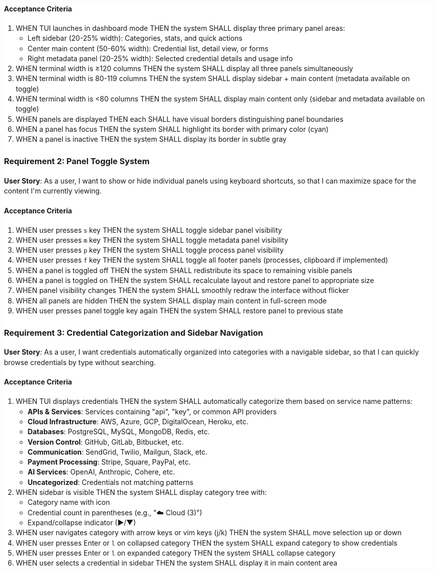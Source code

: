 #### Acceptance Criteria

1. WHEN TUI launches in dashboard mode THEN the system SHALL display three primary panel areas:
   - Left sidebar (20-25% width): Categories, stats, and quick actions
   - Center main content (50-60% width): Credential list, detail view, or forms
   - Right metadata panel (20-25% width): Selected credential details and usage info
2. WHEN terminal width is ≥120 columns THEN the system SHALL display all three panels simultaneously
3. WHEN terminal width is 80-119 columns THEN the system SHALL display sidebar + main content (metadata available on toggle)
4. WHEN terminal width is <80 columns THEN the system SHALL display main content only (sidebar and metadata available on toggle)
5. WHEN panels are displayed THEN each SHALL have visual borders distinguishing panel boundaries
6. WHEN a panel has focus THEN the system SHALL highlight its border with primary color (cyan)
7. WHEN a panel is inactive THEN the system SHALL display its border in subtle gray

### Requirement 2: Panel Toggle System

**User Story**: As a user, I want to show or hide individual panels using keyboard shortcuts, so that I can maximize space for the content I'm currently viewing.

#### Acceptance Criteria

1. WHEN user presses `s` key THEN the system SHALL toggle sidebar panel visibility
2. WHEN user presses `m` key THEN the system SHALL toggle metadata panel visibility
3. WHEN user presses `p` key THEN the system SHALL toggle process panel visibility
4. WHEN user presses `f` key THEN the system SHALL toggle all footer panels (processes, clipboard if implemented)
5. WHEN a panel is toggled off THEN the system SHALL redistribute its space to remaining visible panels
6. WHEN a panel is toggled on THEN the system SHALL recalculate layout and restore panel to appropriate size
7. WHEN panel visibility changes THEN the system SHALL smoothly redraw the interface without flicker
8. WHEN all panels are hidden THEN the system SHALL display main content in full-screen mode
9. WHEN user presses panel toggle key again THEN the system SHALL restore panel to previous state

### Requirement 3: Credential Categorization and Sidebar Navigation

**User Story**: As a user, I want credentials automatically organized into categories with a navigable sidebar, so that I can quickly browse credentials by type without searching.

#### Acceptance Criteria

1. WHEN TUI displays credentials THEN the system SHALL automatically categorize them based on service name patterns:
   - **APIs & Services**: Services containing "api", "key", or common API providers
   - **Cloud Infrastructure**: AWS, Azure, GCP, DigitalOcean, Heroku, etc.
   - **Databases**: PostgreSQL, MySQL, MongoDB, Redis, etc.
   - **Version Control**: GitHub, GitLab, Bitbucket, etc.
   - **Communication**: SendGrid, Twilio, Mailgun, Slack, etc.
   - **Payment Processing**: Stripe, Square, PayPal, etc.
   - **AI Services**: OpenAI, Anthropic, Cohere, etc.
   - **Uncategorized**: Credentials not matching patterns
2. WHEN sidebar is visible THEN the system SHALL display category tree with:
   - Category name with icon
   - Credential count in parentheses (e.g., "☁️ Cloud (3)")
   - Expand/collapse indicator (▶/▼)
3. WHEN user navigates category with arrow keys or vim keys (j/k) THEN the system SHALL move selection up or down
4. WHEN user presses Enter or `l` on collapsed category THEN the system SHALL expand category to show credentials
5. WHEN user presses Enter or `l` on expanded category THEN the system SHALL collapse category
6. WHEN user selects a credential in sidebar THEN the system SHALL display it in main content area